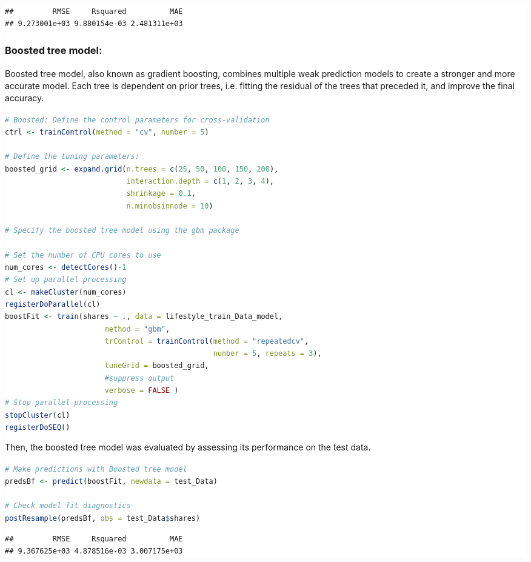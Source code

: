     ##         RMSE     Rsquared          MAE 
    ## 9.273001e+03 9.880154e-03 2.481311e+03

### Boosted tree model:

Boosted tree model, also known as gradient boosting, combines multiple
weak prediction models to create a stronger and more accurate model.
Each tree is dependent on prior trees, i.e. fitting the residual of the
trees that preceded it, and improve the final accuracy.

``` r
# Boosted: Define the control parameters for cross-validation  
ctrl <- trainControl(method = "cv", number = 5)

# Define the tuning parameters:
boosted_grid <- expand.grid(n.trees = c(25, 50, 100, 150, 200),
                            interaction.depth = c(1, 2, 3, 4),
                            shrinkage = 0.1,
                            n.minobsinnode = 10)

# Specify the boosted tree model using the gbm package

# Set the number of CPU cores to use
num_cores <- detectCores()-1
# Set up parallel processing
cl <- makeCluster(num_cores)
registerDoParallel(cl)
boostFit <- train(shares ~ ., data = lifestyle_train_Data_model,
                       method = "gbm",
                       trControl = trainControl(method = "repeatedcv", 
                                                number = 5, repeats = 3),
                       tuneGrid = boosted_grid,
                       #suppress output
                       verbose = FALSE )
# Stop parallel processing
stopCluster(cl)
registerDoSEQ()
```

Then, the boosted tree model was evaluated by assessing its performance
on the test data.

``` r
# Make predictions with Boosted tree model
predsBf <- predict(boostFit, newdata = test_Data)

# Check model fit diagnostics
postResample(predsBf, obs = test_Data$shares)
```

    ##         RMSE     Rsquared          MAE 
    ## 9.367625e+03 4.878516e-03 3.007175e+03
